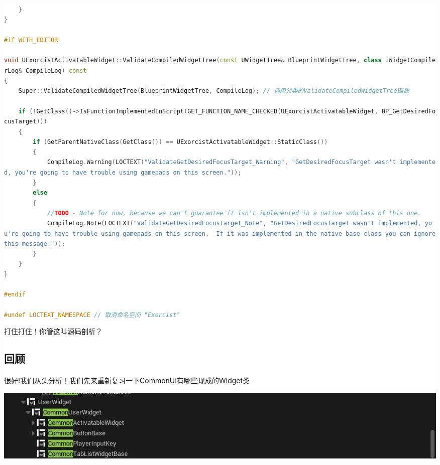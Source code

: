 ```cpp
	}
}

#if WITH_EDITOR

void UExorcistActivatableWidget::ValidateCompiledWidgetTree(const UWidgetTree& BlueprintWidgetTree, class IWidgetCompilerLog& CompileLog) const
{
	Super::ValidateCompiledWidgetTree(BlueprintWidgetTree, CompileLog); // 调用父类的ValidateCompiledWidgetTree函数

	if (!GetClass()->IsFunctionImplementedInScript(GET_FUNCTION_NAME_CHECKED(UExorcistActivatableWidget, BP_GetDesiredFocusTarget)))
	{
		if (GetParentNativeClass(GetClass()) == UExorcistActivatableWidget::StaticClass())
		{
			CompileLog.Warning(LOCTEXT("ValidateGetDesiredFocusTarget_Warning", "GetDesiredFocusTarget wasn't implemented, you're going to have trouble using gamepads on this screen."));
		}
		else
		{
			//TODO - Note for now, because we can't guarantee it isn't implemented in a native subclass of this one.
			CompileLog.Note(LOCTEXT("ValidateGetDesiredFocusTarget_Note", "GetDesiredFocusTarget wasn't implemented, you're going to have trouble using gamepads on this screen.  If it was implemented in the native base class you can ignore this message."));
		}
	}
}

#endif

#undef LOCTEXT_NAMESPACE // 取消命名空间 "Exorcist"

```

<chatmessage avatar="../../assets/emoji/bqb (6).png" :avatarWidth="40">
打住打住！你管这叫源码剖析？
</chatmessage>

## 回顾

<chatmessage avatar="../../assets/emoji/dsyj.png" :avatarWidth="40" alignLeft>
很好!我们从头分析！我们先来重新复习一下CommonUI有哪些现成的Widget类
</chatmessage>

![](..%2Fassets%2Fcommonuiroot.jpg)
